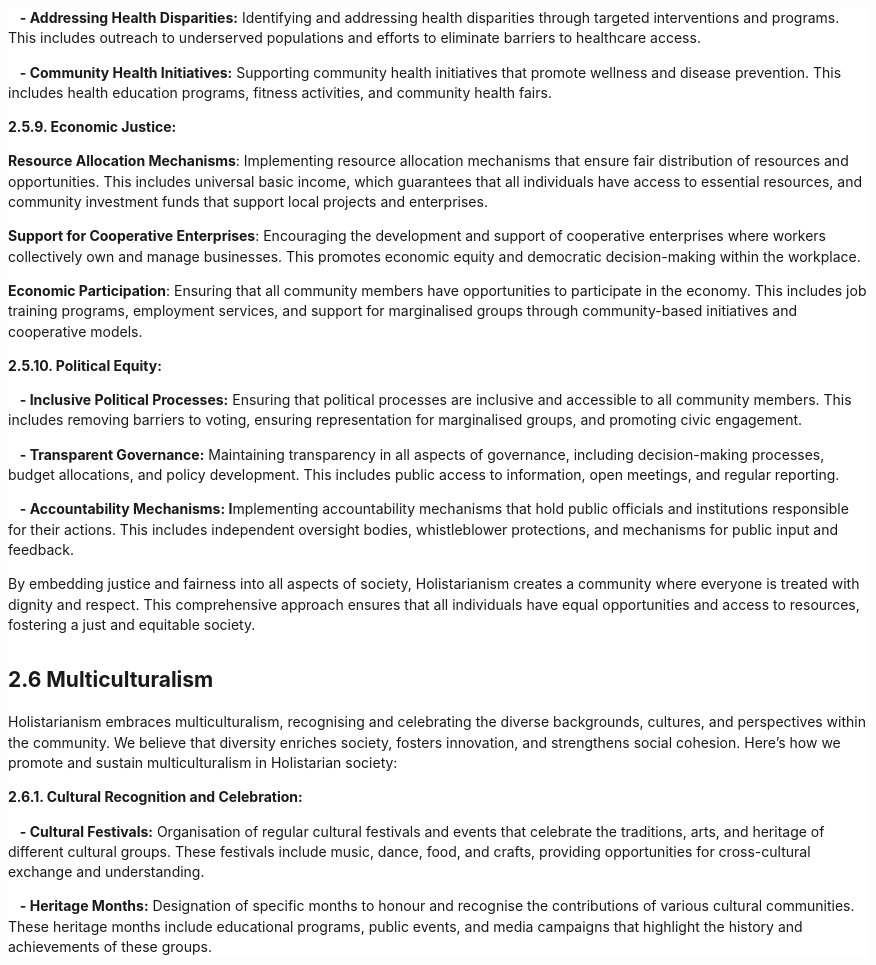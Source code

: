   **- Addressing Health Disparities:** Identifying and addressing health disparities through targeted interventions and programs. This includes outreach to underserved populations and efforts to eliminate barriers to healthcare access.

   **- Community Health Initiatives:** Supporting community health initiatives that promote wellness and disease prevention. This includes health education programs, fitness activities, and community health fairs.

**2.5.9. Economic Justice:**

**Resource Allocation Mechanisms**: Implementing resource allocation mechanisms that ensure fair distribution of resources and opportunities. This includes universal basic income, which guarantees that all individuals have access to essential resources, and community investment funds that support local projects and enterprises.

**Support for Cooperative Enterprises**: Encouraging the development and support of cooperative enterprises where workers collectively own and manage businesses. This promotes economic equity and democratic decision-making within the workplace.

**Economic Participation**: Ensuring that all community members have opportunities to participate in the economy. This includes job training programs, employment services, and support for marginalised groups through community-based initiatives and cooperative models.

**2.5.10. Political Equity:**

   **- Inclusive Political Processes:** Ensuring that political processes are inclusive and accessible to all community members. This includes removing barriers to voting, ensuring representation for marginalised groups, and promoting civic engagement.

   **- Transparent Governance:** Maintaining transparency in all aspects of governance, including decision-making processes, budget allocations, and policy development. This includes public access to information, open meetings, and regular reporting.

   **- Accountability Mechanisms: I**mplementing accountability mechanisms that hold public officials and institutions responsible for their actions. This includes independent oversight bodies, whistleblower protections, and mechanisms for public input and feedback.

By embedding justice and fairness into all aspects of society, Holistarianism creates a community where everyone is treated with dignity and respect. This comprehensive approach ensures that all individuals have equal opportunities and access to resources, fostering a just and equitable society.

**2.6 Multiculturalism**
------------------------

Holistarianism embraces multiculturalism, recognising and celebrating the diverse backgrounds, cultures, and perspectives within the community. We believe that diversity enriches society, fosters innovation, and strengthens social cohesion. Here’s how we promote and sustain multiculturalism in Holistarian society:

**2.6.1. Cultural Recognition and Celebration:**

   **\- Cultural Festivals:** Organisation of regular cultural festivals and events that celebrate the traditions, arts, and heritage of different cultural groups. These festivals include music, dance, food, and crafts, providing opportunities for cross-cultural exchange and understanding.

   **- Heritage Months:** Designation of specific months to honour and recognise the contributions of various cultural communities. These heritage months include educational programs, public events, and media campaigns that highlight the history and achievements of these groups.
